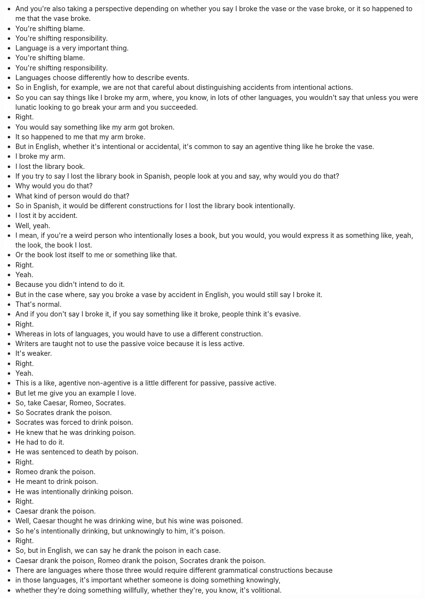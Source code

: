 *  And you're also taking a perspective depending on whether you say I broke the vase or the vase broke, or it so happened to me that the vase broke.
*  You're shifting blame.
*  You're shifting responsibility.
*  Language is a very important thing.
*  You're shifting blame.
*  You're shifting responsibility.
*  Languages choose differently how to describe events.
*  So in English, for example, we are not that careful about distinguishing accidents from intentional actions.
*  So you can say things like I broke my arm, where, you know, in lots of other languages, you wouldn't say that unless you were lunatic looking to go break your arm and you succeeded.
*  Right.
*  You would say something like my arm got broken.
*  It so happened to me that my arm broke.
*  But in English, whether it's intentional or accidental, it's common to say an agentive thing like he broke the vase.
*  I broke my arm.
*  I lost the library book.
*  If you try to say I lost the library book in Spanish, people look at you and say, why would you do that?
*  Why would you do that?
*  What kind of person would do that?
*  So in Spanish, it would be different constructions for I lost the library book intentionally.
*  I lost it by accident.
*  Well, yeah.
*  I mean, if you're a weird person who intentionally loses a book, but you would, you would express it as something like, yeah, the look, the book I lost.
*  Or the book lost itself to me or something like that.
*  Right.
*  Yeah.
*  Because you didn't intend to do it.
*  But in the case where, say you broke a vase by accident in English, you would still say I broke it.
*  That's normal.
*  And if you don't say I broke it, if you say something like it broke, people think it's evasive.
*  Right.
*  Whereas in lots of languages, you would have to use a different construction.
*  Writers are taught not to use the passive voice because it is less active.
*  It's weaker.
*  Right.
*  Yeah.
*  This is a like, agentive non-agentive is a little different for passive, passive active.
*  But let me give you an example I love.
*  So, take Caesar, Romeo, Socrates.
*  So Socrates drank the poison.
*  Socrates was forced to drink poison.
*  He knew that he was drinking poison.
*  He had to do it.
*  He was sentenced to death by poison.
*  Right.
*  Romeo drank the poison.
*  He meant to drink poison.
*  He was intentionally drinking poison.
*  Right.
*  Caesar drank the poison.
*  Well, Caesar thought he was drinking wine, but his wine was poisoned.
*  So he's intentionally drinking, but unknowingly to him, it's poison.
*  Right.
*  So, but in English, we can say he drank the poison in each case.
*  Caesar drank the poison, Romeo drank the poison, Socrates drank the poison.
*  There are languages where those three would require different grammatical constructions because
*  in those languages, it's important whether someone is doing something knowingly,
*  whether they're doing something willfully, whether they're, you know, it's volitional.